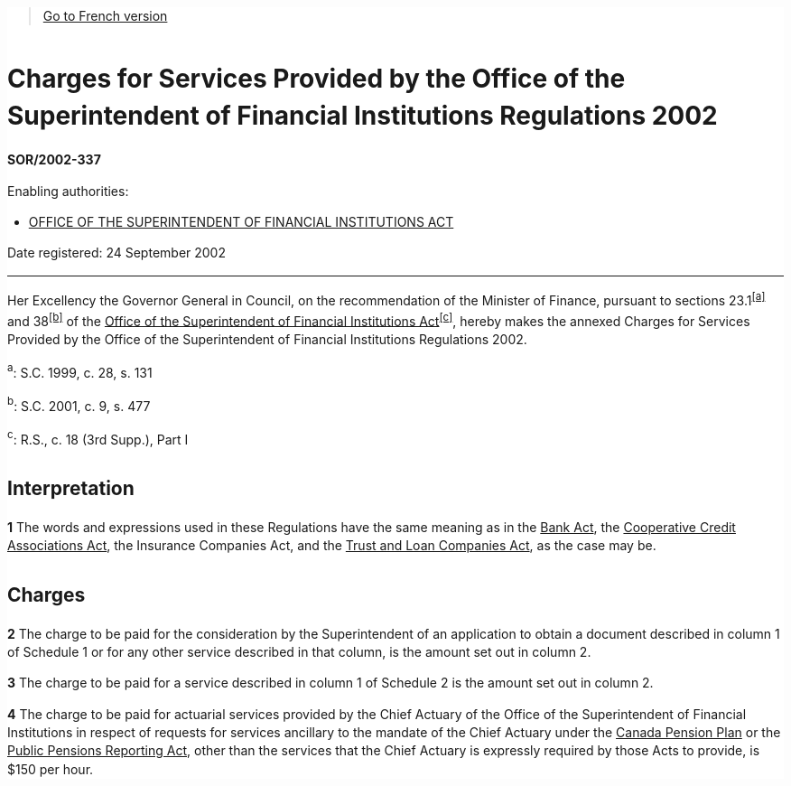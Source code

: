 > [Go to French version](/fr/Règlements/Décrets,%20ordonnances%20et%20règlements%20statutaires/2002/337.md)

# Charges for Services Provided by the Office of the Superintendent of Financial Institutions Regulations 2002

**SOR/2002-337**

Enabling authorities: 
- [OFFICE OF THE SUPERINTENDENT OF FINANCIAL INSTITUTIONS ACT](/en/Acts/Statutes%20of%20Canada/1985/c.%2018%20(3rd%20Supp.),%20Part%20I.md)

Date registered: 24 September 2002

----------

Her Excellency the Governor General in Council, on the recommendation of the Minister of Finance, pursuant to sections 23.1<sup><a href='#a'>[a]</a></sup> and 38<sup><a href='#b'>[b]</a></sup> of the [Office of the Superintendent of Financial Institutions Act](/en/Acts/Statutes%20of%20Canada/1985/c.%2018%20(3rd%20Supp.),%20Part%20I.md)<sup><a href='#c'>[c]</a></sup>, hereby makes the annexed Charges for Services Provided by the Office of the Superintendent of Financial Institutions Regulations 2002.

<a name='a'><sup>a</sup></a>: S.C. 1999, c. 28, s. 131<br />

<a name='b'><sup>b</sup></a>: S.C. 2001, c. 9, s. 477<br />

<a name='c'><sup>c</sup></a>: R.S., c. 18 (3rd Supp.), Part I<br />




## Interpretation


**1** The words and expressions used in these Regulations have the same meaning as in the [Bank Act](/en/Acts/Statutes%20of%20Canada/1991/c.%2046.md), the [Cooperative Credit Associations Act](/en/Acts/Statutes%20of%20Canada/1991/c.%2048.md), the Insurance Companies Act, and the [Trust and Loan Companies Act](/en/Acts/Statutes%20of%20Canada/1991/c.%2045.md), as the case may be.




## Charges


**2** The charge to be paid for the consideration by the Superintendent of an application to obtain a document described in column 1 of Schedule 1 or for any other service described in that column, is the amount set out in column 2.



**3** The charge to be paid for a service described in column 1 of Schedule 2 is the amount set out in column 2.



**4** The charge to be paid for actuarial services provided by the Chief Actuary of the Office of the Superintendent of Financial Institutions in respect of requests for services ancillary to the mandate of the Chief Actuary under the [Canada Pension Plan](/en/Acts/Revised%20Statutes%20of%20Canada/C/C-8.md) or the [Public Pensions Reporting Act](/en/Acts/Statutes%20of%20Canada/1985/c.%2013%20(2nd%20Supp.).md), other than the services that the Chief Actuary is expressly required by those Acts to provide, is $150 per hour.
